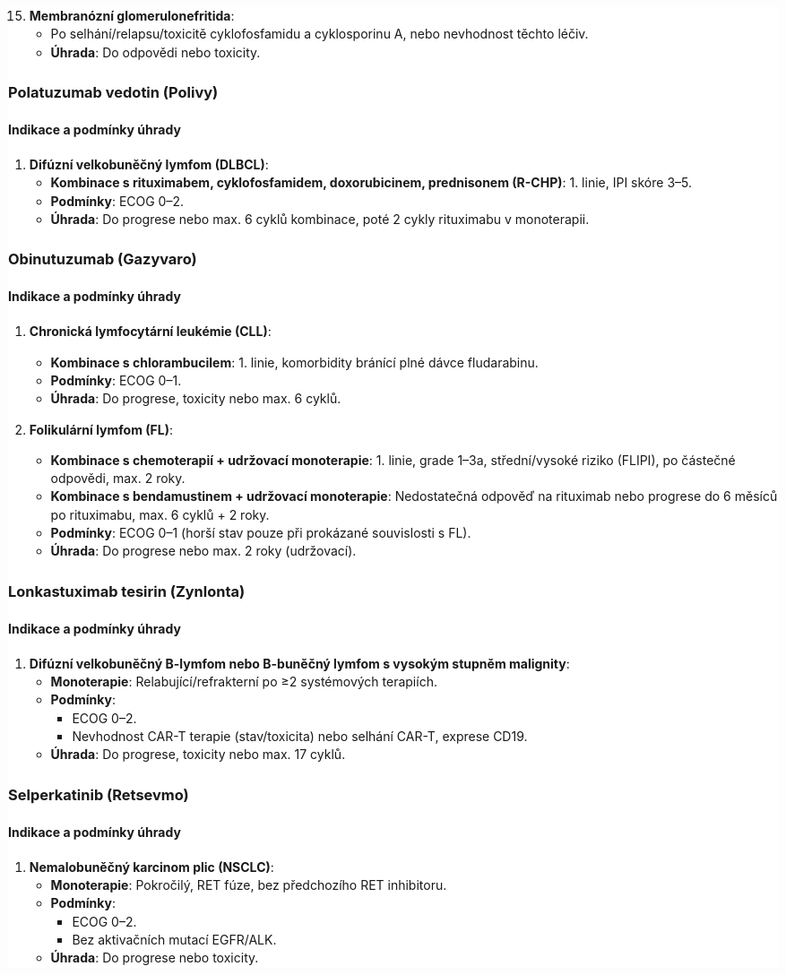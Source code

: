 15. **Membranózní glomerulonefritida**:
    - Po selhání/relapsu/toxicitě cyklofosfamidu a cyklosporinu A, nebo nevhodnost těchto léčiv.
    - **Úhrada**: Do odpovědi nebo toxicity.

### Polatuzumab vedotin (Polivy)

#### Indikace a podmínky úhrady

1. **Difúzní velkobuněčný lymfom (DLBCL)**:
   - **Kombinace s rituximabem, cyklofosfamidem, doxorubicinem, prednisonem (R-CHP)**: 1. linie, IPI skóre 3–5.
   - **Podmínky**: ECOG 0–2.
   - **Úhrada**: Do progrese nebo max. 6 cyklů kombinace, poté 2 cykly rituximabu v monoterapii.

### Obinutuzumab (Gazyvaro)

#### Indikace a podmínky úhrady

1. **Chronická lymfocytární leukémie (CLL)**:
   - **Kombinace s chlorambucilem**: 1. linie, komorbidity bránící plné dávce fludarabinu.
   - **Podmínky**: ECOG 0–1.
   - **Úhrada**: Do progrese, toxicity nebo max. 6 cyklů.

2. **Folikulární lymfom (FL)**:
   - **Kombinace s chemoterapií + udržovací monoterapie**: 1. linie, grade 1–3a, střední/vysoké riziko (FLIPI), po částečné odpovědi, max. 2 roky.
   - **Kombinace s bendamustinem + udržovací monoterapie**: Nedostatečná odpověď na rituximab nebo progrese do 6 měsíců po rituximabu, max. 6 cyklů + 2 roky.
   - **Podmínky**: ECOG 0–1 (horší stav pouze při prokázané souvislosti s FL).
   - **Úhrada**: Do progrese nebo max. 2 roky (udržovací).

### Lonkastuximab tesirin (Zynlonta)

#### Indikace a podmínky úhrady

1. **Difúzní velkobuněčný B-lymfom nebo B-buněčný lymfom s vysokým stupněm malignity**:
   - **Monoterapie**: Relabující/refrakterní po ≥2 systémových terapiích.
   - **Podmínky**:
     - ECOG 0–2.
     - Nevhodnost CAR-T terapie (stav/toxicita) nebo selhání CAR-T, exprese CD19.
   - **Úhrada**: Do progrese, toxicity nebo max. 17 cyklů.

### Selperkatinib (Retsevmo)

#### Indikace a podmínky úhrady

1. **Nemalobuněčný karcinom plic (NSCLC)**:
   - **Monoterapie**: Pokročilý, RET fúze, bez předchozího RET inhibitoru.
   - **Podmínky**:
     - ECOG 0–2.
     - Bez aktivačních mutací EGFR/ALK.
   - **Úhrada**: Do progrese nebo toxicity.
